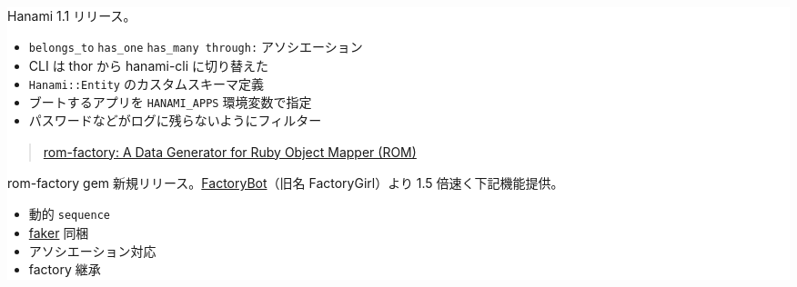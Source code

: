 Hanami 1.1 リリース。

- `belongs_to` `has_one` `has_many through:` アソシエーション
- CLI は thor から hanami-cli に切り替えた
- `Hanami::Entity` のカスタムスキーマ定義
- ブートするアプリを `HANAMI_APPS` 環境変数で指定
- パスワードなどがログに残らないようにフィルター

> [rom-factory: A Data Generator for Ruby Object Mapper (ROM)](https://rubyweekly.com/link/31598/web)

rom-factory gem 新規リリース。[FactoryBot](https://github.com/thoughtbot/factory_bot)（旧名 FactoryGirl）より 1.5 倍速く下記機能提供。

- 動的 `sequence`
- [faker](https://github.com/stympy/faker) 同梱
- アソシエーション対応
- factory 継承
